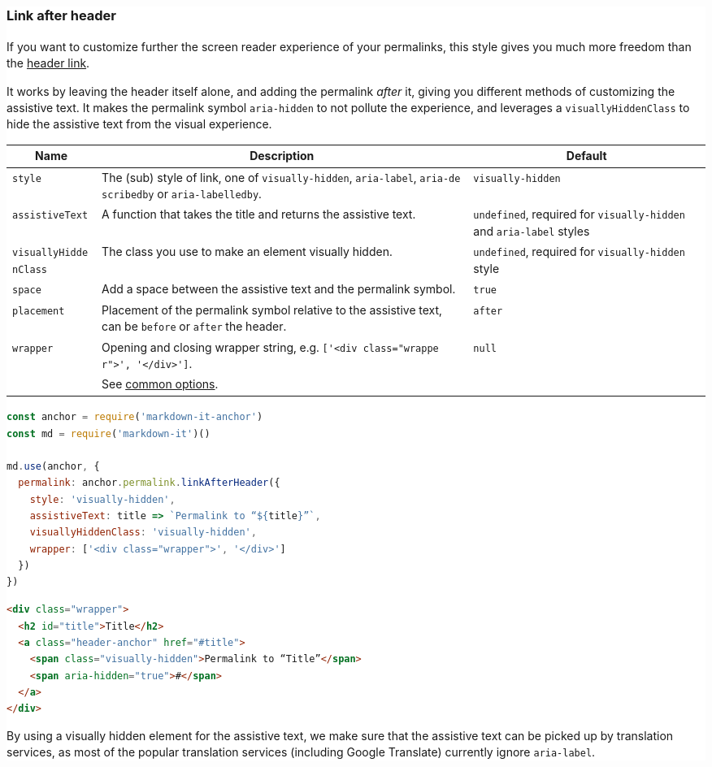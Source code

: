 ### Link after header

If you want to customize further the screen reader experience of your
permalinks, this style gives you much more freedom than the [header link](#header-link).

It works by leaving the header itself alone, and adding the permalink
*after* it, giving you different methods of customizing the assistive
text. It makes the permalink symbol `aria-hidden` to not pollute the
experience, and leverages a `visuallyHiddenClass` to hide the assistive
text from the visual experience.

| Name                  | Description                                                                                               | Default                                                             |
|-----------------------|-----------------------------------------------------------------------------------------------------------|---------------------------------------------------------------------|
| `style`               | The (sub) style of link, one of `visually-hidden`, `aria-label`, `aria-describedby` or `aria-labelledby`. | `visually-hidden`                                                   |
| `assistiveText`       | A function that takes the title and returns the assistive text.                                           | `undefined`, required for `visually-hidden` and `aria-label` styles |
| `visuallyHiddenClass` | The class you use to make an element visually hidden.                                                     | `undefined`, required for `visually-hidden` style                   |
| `space`               | Add a space between the assistive text and the permalink symbol.                                          | `true`                                                              |
| `placement`           | Placement of the permalink symbol relative to the assistive text, can be `before` or `after` the header.  | `after`                                                             |
| `wrapper`             | Opening and closing wrapper string, e.g. `['<div class="wrapper">', '</div>']`.                           | `null`                                                              |
|                       | See [common options](#common-options).                                                                    |                                                                     |

```js
const anchor = require('markdown-it-anchor')
const md = require('markdown-it')()

md.use(anchor, {
  permalink: anchor.permalink.linkAfterHeader({
    style: 'visually-hidden',
    assistiveText: title => `Permalink to “${title}”`,
    visuallyHiddenClass: 'visually-hidden',
    wrapper: ['<div class="wrapper">', '</div>']
  })
})
```

```html
<div class="wrapper">
  <h2 id="title">Title</h2>
  <a class="header-anchor" href="#title">
    <span class="visually-hidden">Permalink to “Title”</span>
    <span aria-hidden="true">#</span>
  </a>
</div>
```

By using a visually hidden element for the assistive text, we make sure
that the assistive text can be picked up by translation services, as
most of the popular translation services (including Google Translate)
currently ignore `aria-label`.


[markdown-it]: https://github.com/markdown-it/markdown-it
[index-slugify]: https://github.com/valeriangalliat/markdown-it-anchor/blob/master/index.js#L3
[index-get-tokens-text]: https://github.com/valeriangalliat/markdown-it-anchor/blob/master/index.js#L5
[permalinks]: #permalinks
[MDN]: https://developer.mozilla.org/en-US/docs/Web
[HTTP Archive]: https://httparchive.org/reports/state-of-the-web
[Web Almanac]: https://almanac.httparchive.org/en/2020/table-of-contents
[blog]: https://www.codejam.info/